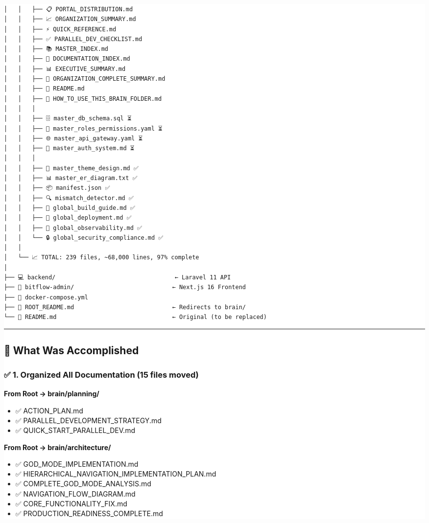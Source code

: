 ```
│   │   ├── 📋 PORTAL_DISTRIBUTION.md
│   │   ├── 📈 ORGANIZATION_SUMMARY.md
│   │   ├── ⚡ QUICK_REFERENCE.md
│   │   ├── ✅ PARALLEL_DEV_CHECKLIST.md
│   │   ├── 📚 MASTER_INDEX.md
│   │   ├── 📖 DOCUMENTATION_INDEX.md
│   │   ├── 📊 EXECUTIVE_SUMMARY.md
│   │   ├── 🎯 ORGANIZATION_COMPLETE_SUMMARY.md
│   │   ├── 📘 README.md
│   │   ├── 📝 HOW_TO_USE_THIS_BRAIN_FOLDER.md
│   │   │
│   │   ├── 🗄️ master_db_schema.sql ⏳
│   │   ├── 🔐 master_roles_permissions.yaml ⏳
│   │   ├── 🌐 master_api_gateway.yaml ⏳
│   │   ├── 🔑 master_auth_system.md ⏳
│   │   │
│   │   ├── 🎨 master_theme_design.md ✅
│   │   ├── 📊 master_er_diagram.txt ✅
│   │   ├── 📦 manifest.json ✅
│   │   ├── 🔍 mismatch_detector.md ✅
│   │   ├── 🔨 global_build_guide.md ✅
│   │   ├── 🚀 global_deployment.md ✅
│   │   ├── 📡 global_observability.md ✅
│   │   └── 🔒 global_security_compliance.md ✅
│   │
│   └── 📈 TOTAL: 239 files, ~68,000 lines, 97% complete
│
├── 💻 backend/                                  ← Laravel 11 API
├── 🎨 bitflow-admin/                            ← Next.js 16 Frontend
├── 🐳 docker-compose.yml
├── 📄 ROOT_README.md                            ← Redirects to brain/
└── 📄 README.md                                 ← Original (to be replaced)
```

---

## 🎯 What Was Accomplished

### ✅ 1. Organized All Documentation (15 files moved)

**From Root → brain/planning/**
- ✅ ACTION_PLAN.md
- ✅ PARALLEL_DEVELOPMENT_STRATEGY.md
- ✅ QUICK_START_PARALLEL_DEV.md

**From Root → brain/architecture/**
- ✅ GOD_MODE_IMPLEMENTATION.md
- ✅ HIERARCHICAL_NAVIGATION_IMPLEMENTATION_PLAN.md
- ✅ COMPLETE_GOD_MODE_ANALYSIS.md
- ✅ NAVIGATION_FLOW_DIAGRAM.md
- ✅ CORE_FUNCTIONALITY_FIX.md
- ✅ PRODUCTION_READINESS_COMPLETE.md
